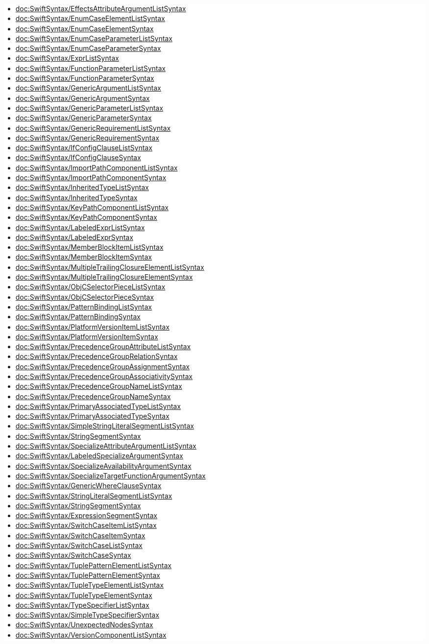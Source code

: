 - <doc:SwiftSyntax/EffectsAttributeArgumentListSyntax>
- <doc:SwiftSyntax/EnumCaseElementListSyntax>
- <doc:SwiftSyntax/EnumCaseElementSyntax>
- <doc:SwiftSyntax/EnumCaseParameterListSyntax>
- <doc:SwiftSyntax/EnumCaseParameterSyntax>
- <doc:SwiftSyntax/ExprListSyntax>
- <doc:SwiftSyntax/FunctionParameterListSyntax>
- <doc:SwiftSyntax/FunctionParameterSyntax>
- <doc:SwiftSyntax/GenericArgumentListSyntax>
- <doc:SwiftSyntax/GenericArgumentSyntax>
- <doc:SwiftSyntax/GenericParameterListSyntax>
- <doc:SwiftSyntax/GenericParameterSyntax>
- <doc:SwiftSyntax/GenericRequirementListSyntax>
- <doc:SwiftSyntax/GenericRequirementSyntax>
- <doc:SwiftSyntax/IfConfigClauseListSyntax>
- <doc:SwiftSyntax/IfConfigClauseSyntax>
- <doc:SwiftSyntax/ImportPathComponentListSyntax>
- <doc:SwiftSyntax/ImportPathComponentSyntax>
- <doc:SwiftSyntax/InheritedTypeListSyntax>
- <doc:SwiftSyntax/InheritedTypeSyntax>
- <doc:SwiftSyntax/KeyPathComponentListSyntax>
- <doc:SwiftSyntax/KeyPathComponentSyntax>
- <doc:SwiftSyntax/LabeledExprListSyntax>
- <doc:SwiftSyntax/LabeledExprSyntax>
- <doc:SwiftSyntax/MemberBlockItemListSyntax>
- <doc:SwiftSyntax/MemberBlockItemSyntax>
- <doc:SwiftSyntax/MultipleTrailingClosureElementListSyntax>
- <doc:SwiftSyntax/MultipleTrailingClosureElementSyntax>
- <doc:SwiftSyntax/ObjCSelectorPieceListSyntax>
- <doc:SwiftSyntax/ObjCSelectorPieceSyntax>
- <doc:SwiftSyntax/PatternBindingListSyntax>
- <doc:SwiftSyntax/PatternBindingSyntax>
- <doc:SwiftSyntax/PlatformVersionItemListSyntax>
- <doc:SwiftSyntax/PlatformVersionItemSyntax>
- <doc:SwiftSyntax/PrecedenceGroupAttributeListSyntax>
- <doc:SwiftSyntax/PrecedenceGroupRelationSyntax>
- <doc:SwiftSyntax/PrecedenceGroupAssignmentSyntax>
- <doc:SwiftSyntax/PrecedenceGroupAssociativitySyntax>
- <doc:SwiftSyntax/PrecedenceGroupNameListSyntax>
- <doc:SwiftSyntax/PrecedenceGroupNameSyntax>
- <doc:SwiftSyntax/PrimaryAssociatedTypeListSyntax>
- <doc:SwiftSyntax/PrimaryAssociatedTypeSyntax>
- <doc:SwiftSyntax/SimpleStringLiteralSegmentListSyntax>
- <doc:SwiftSyntax/StringSegmentSyntax>
- <doc:SwiftSyntax/SpecializeAttributeArgumentListSyntax>
- <doc:SwiftSyntax/LabeledSpecializeArgumentSyntax>
- <doc:SwiftSyntax/SpecializeAvailabilityArgumentSyntax>
- <doc:SwiftSyntax/SpecializeTargetFunctionArgumentSyntax>
- <doc:SwiftSyntax/GenericWhereClauseSyntax>
- <doc:SwiftSyntax/StringLiteralSegmentListSyntax>
- <doc:SwiftSyntax/StringSegmentSyntax>
- <doc:SwiftSyntax/ExpressionSegmentSyntax>
- <doc:SwiftSyntax/SwitchCaseItemListSyntax>
- <doc:SwiftSyntax/SwitchCaseItemSyntax>
- <doc:SwiftSyntax/SwitchCaseListSyntax>
- <doc:SwiftSyntax/SwitchCaseSyntax>
- <doc:SwiftSyntax/TuplePatternElementListSyntax>
- <doc:SwiftSyntax/TuplePatternElementSyntax>
- <doc:SwiftSyntax/TupleTypeElementListSyntax>
- <doc:SwiftSyntax/TupleTypeElementSyntax>
- <doc:SwiftSyntax/TypeSpecifierListSyntax>
- <doc:SwiftSyntax/SimpleTypeSpecifierSyntax>
- <doc:SwiftSyntax/UnexpectedNodesSyntax>
- <doc:SwiftSyntax/VersionComponentListSyntax>